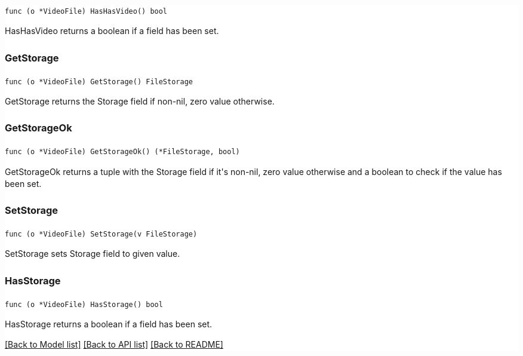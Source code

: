 `func (o *VideoFile) HasHasVideo() bool`

HasHasVideo returns a boolean if a field has been set.

### GetStorage

`func (o *VideoFile) GetStorage() FileStorage`

GetStorage returns the Storage field if non-nil, zero value otherwise.

### GetStorageOk

`func (o *VideoFile) GetStorageOk() (*FileStorage, bool)`

GetStorageOk returns a tuple with the Storage field if it's non-nil, zero value otherwise
and a boolean to check if the value has been set.

### SetStorage

`func (o *VideoFile) SetStorage(v FileStorage)`

SetStorage sets Storage field to given value.

### HasStorage

`func (o *VideoFile) HasStorage() bool`

HasStorage returns a boolean if a field has been set.


[[Back to Model list]](../README.md#documentation-for-models) [[Back to API list]](../README.md#documentation-for-api-endpoints) [[Back to README]](../README.md)


